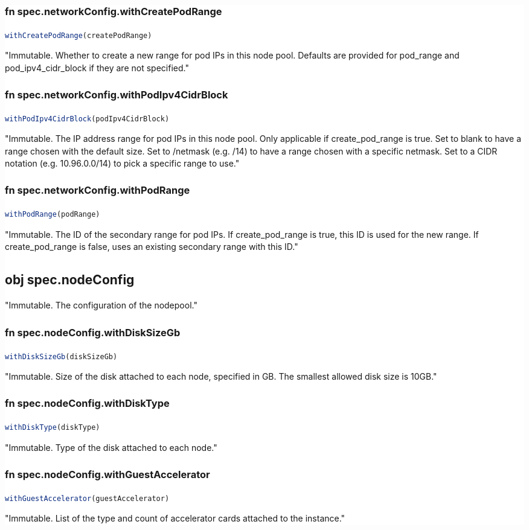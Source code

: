 ### fn spec.networkConfig.withCreatePodRange

```ts
withCreatePodRange(createPodRange)
```

"Immutable. Whether to create a new range for pod IPs in this node pool. Defaults are provided for pod_range and pod_ipv4_cidr_block if they are not specified."

### fn spec.networkConfig.withPodIpv4CidrBlock

```ts
withPodIpv4CidrBlock(podIpv4CidrBlock)
```

"Immutable. The IP address range for pod IPs in this node pool. Only applicable if create_pod_range is true. Set to blank to have a range chosen with the default size. Set to /netmask (e.g. /14) to have a range chosen with a specific netmask. Set to a CIDR notation (e.g. 10.96.0.0/14) to pick a specific range to use."

### fn spec.networkConfig.withPodRange

```ts
withPodRange(podRange)
```

"Immutable. The ID of the secondary range for pod IPs. If create_pod_range is true, this ID is used for the new range. If create_pod_range is false, uses an existing secondary range with this ID."

## obj spec.nodeConfig

"Immutable. The configuration of the nodepool."

### fn spec.nodeConfig.withDiskSizeGb

```ts
withDiskSizeGb(diskSizeGb)
```

"Immutable. Size of the disk attached to each node, specified in GB. The smallest allowed disk size is 10GB."

### fn spec.nodeConfig.withDiskType

```ts
withDiskType(diskType)
```

"Immutable. Type of the disk attached to each node."

### fn spec.nodeConfig.withGuestAccelerator

```ts
withGuestAccelerator(guestAccelerator)
```

"Immutable. List of the type and count of accelerator cards attached to the instance."
